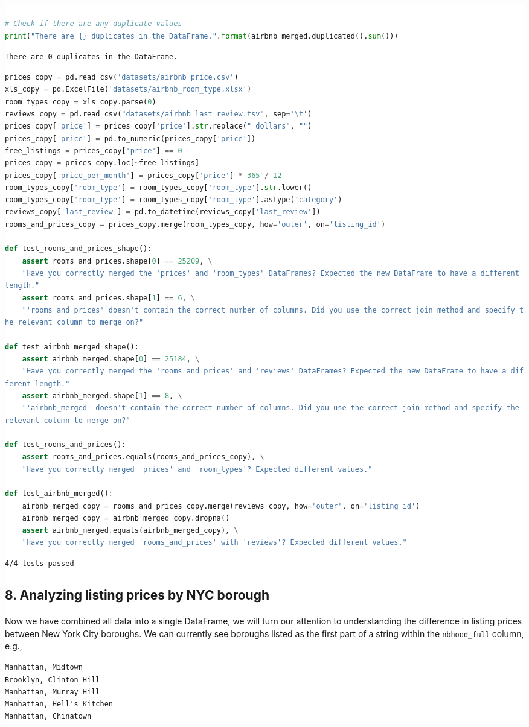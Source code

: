 ```python

# Check if there are any duplicate values
print("There are {} duplicates in the DataFrame.".format(airbnb_merged.duplicated().sum()))
```

    There are 0 duplicates in the DataFrame.

```python
prices_copy = pd.read_csv('datasets/airbnb_price.csv')
xls_copy = pd.ExcelFile('datasets/airbnb_room_type.xlsx')
room_types_copy = xls_copy.parse(0)
reviews_copy = pd.read_csv("datasets/airbnb_last_review.tsv", sep='\t')
prices_copy['price'] = prices_copy['price'].str.replace(" dollars", "")
prices_copy['price'] = pd.to_numeric(prices_copy['price'])
free_listings = prices_copy['price'] == 0
prices_copy = prices_copy.loc[~free_listings]
prices_copy['price_per_month'] = prices_copy['price'] * 365 / 12
room_types_copy['room_type'] = room_types_copy['room_type'].str.lower()
room_types_copy['room_type'] = room_types_copy['room_type'].astype('category')
reviews_copy['last_review'] = pd.to_datetime(reviews_copy['last_review'])
rooms_and_prices_copy = prices_copy.merge(room_types_copy, how='outer', on='listing_id')

def test_rooms_and_prices_shape():
    assert rooms_and_prices.shape[0] == 25209, \
    "Have you correctly merged the 'prices' and 'room_types' DataFrames? Expected the new DataFrame to have a different length."
    assert rooms_and_prices.shape[1] == 6, \
    "'rooms_and_prices' doesn't contain the correct number of columns. Did you use the correct join method and specify the relevant column to merge on?"

def test_airbnb_merged_shape():
    assert airbnb_merged.shape[0] == 25184, \
    "Have you correctly merged the 'rooms_and_prices' and 'reviews' DataFrames? Expected the new DataFrame to have a different length."
    assert airbnb_merged.shape[1] == 8, \
    "'airbnb_merged' doesn't contain the correct number of columns. Did you use the correct join method and specify the relevant column to merge on?"

def test_rooms_and_prices():
    assert rooms_and_prices.equals(rooms_and_prices_copy), \
    "Have you correctly merged 'prices' and 'room_types'? Expected different values."

def test_airbnb_merged():
    airbnb_merged_copy = rooms_and_prices_copy.merge(reviews_copy, how='outer', on='listing_id')
    airbnb_merged_copy = airbnb_merged_copy.dropna()
    assert airbnb_merged.equals(airbnb_merged_copy), \
    "Have you correctly merged 'rooms_and_prices' with 'reviews'? Expected different values."
```

    4/4 tests passed

## 8. Analyzing listing prices by NYC borough
<p>Now we have combined all data into a single DataFrame, we will turn our attention to understanding the difference in listing prices between <a href="https://en.wikipedia.org/wiki/Boroughs_of_New_York_City">New York City boroughs</a>.
We can currently see boroughs listed as the first part of a string within the <code>nbhood_full</code> column, e.g., </p>
<pre><code>Manhattan, Midtown
Brooklyn, Clinton Hill
Manhattan, Murray Hill
Manhattan, Hell's Kitchen
Manhattan, Chinatown</code></pre>
<p></p>